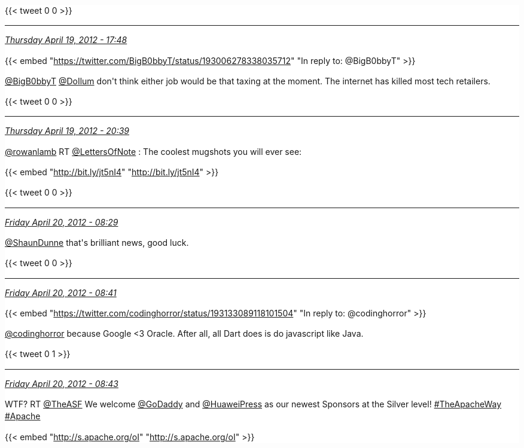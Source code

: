 {{< tweet 0 0 >}}

---

<p><a id="193018311708114944" href="#193018311708114944"><em title="2012-04-19T17:48:46.000+01:00">Thursday April 19, 2012 - 17:48</em></a></p>
      
{{< embed "https://twitter.com/BigB0bbyT/status/193006278338035712" "In reply to: @BigB0bbyT" >}}


[@BigB0bbyT](https://twitter.com/@BigB0bbyT)  [@DoIlum](https://twitter.com/@DoIlum)  don't think either job would be that taxing at the moment. The internet has killed most tech retailers.

{{< tweet 0 0 >}}

---

<p><a id="193061357376122880" href="#193061357376122880"><em title="2012-04-19T20:39:49.000+01:00">Thursday April 19, 2012 - 20:39</em></a></p>
      
[@rowanlamb](https://twitter.com/@rowanlamb)  RT [@LettersOfNote](https://twitter.com/@LettersOfNote) : The coolest mugshots you will ever see: 

{{< embed "http://bit.ly/jt5nI4" "http://bit.ly/jt5nI4" >}}


{{< tweet 0 0 >}}

---

<p><a id="193239930674229248" href="#193239930674229248"><em title="2012-04-20T08:29:24.000+01:00">Friday April 20, 2012 - 08:29</em></a></p>
      
[@ShaunDunne](https://twitter.com/@ShaunDunne)  that's brilliant news,  good luck.

{{< tweet 0 0 >}}

---

<p><a id="193243039064535041" href="#193243039064535041"><em title="2012-04-20T08:41:45.000+01:00">Friday April 20, 2012 - 08:41</em></a></p>
      
{{< embed "https://twitter.com/codinghorror/status/193133089118101504" "In reply to: @codinghorror" >}}


[@codinghorror](https://twitter.com/@codinghorror)  because Google &lt;3 Oracle. After all,  all Dart does is do javascript like Java.

{{< tweet 0 1 >}}

---

<p><a id="193243359337394176" href="#193243359337394176"><em title="2012-04-20T08:43:01.000+01:00">Friday April 20, 2012 - 08:43</em></a></p>
      
WTF? RT [@TheASF](https://twitter.com/@TheASF)  We welcome [@GoDaddy](https://twitter.com/@GoDaddy)  and [@HuaweiPress](https://twitter.com/@HuaweiPress)  as our newest Sponsors at the Silver level!  [#TheApacheWay](/tags/TheApacheWay) [#Apache](/tags/Apache)

{{< embed "http://s.apache.org/oI" "http://s.apache.org/oI" >}}

